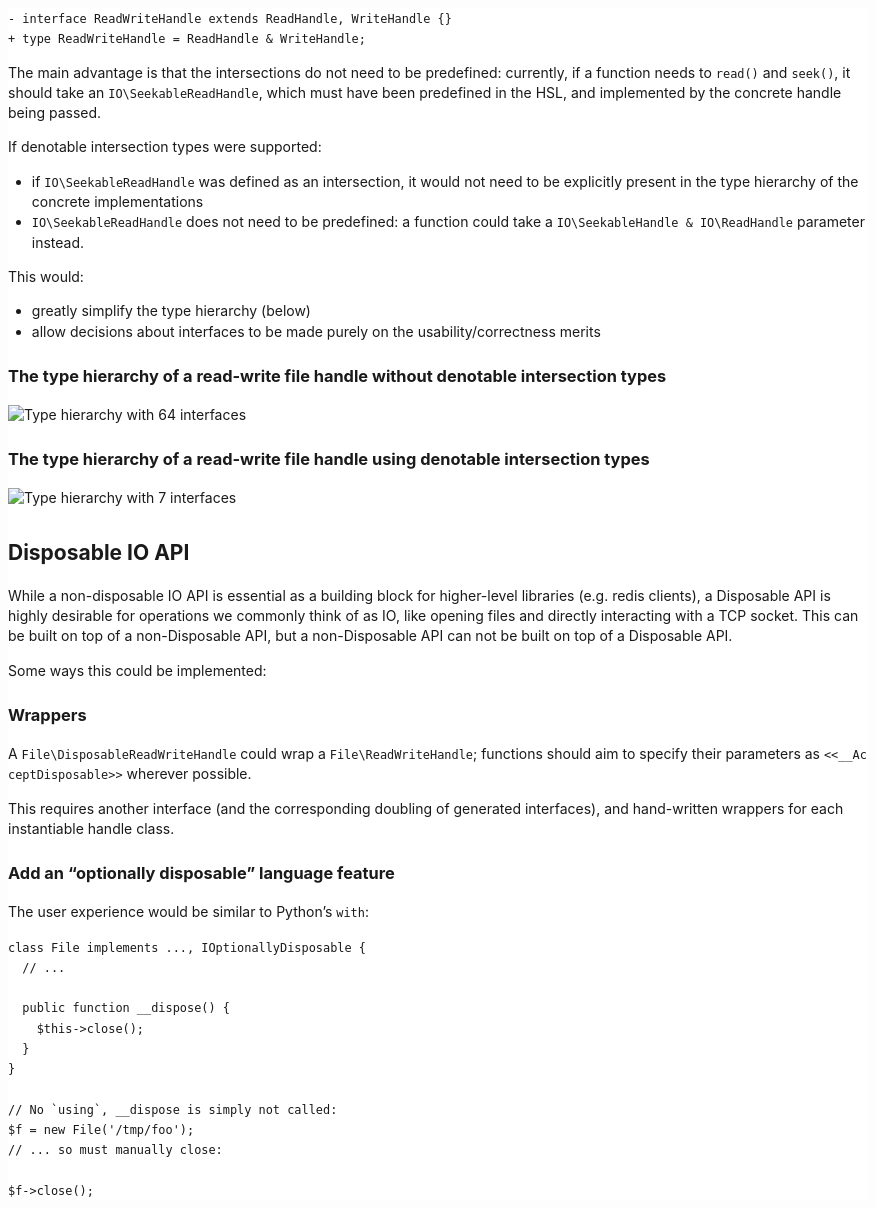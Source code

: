 
```
- interface ReadWriteHandle extends ReadHandle, WriteHandle {}
+ type ReadWriteHandle = ReadHandle & WriteHandle;
```

The main advantage is that the intersections do not need to be predefined: currently, if a function needs to `read()` and `seek()`, it should take an `IO\SeekableReadHandle`, which must have been predefined in the HSL, and implemented by the concrete handle being passed.

If denotable intersection types were supported:

* if `IO\SeekableReadHandle` was defined as an intersection, it would not need to be explicitly present in the type hierarchy of the concrete implementations
* `IO\SeekableReadHandle` does not need to be predefined: a function could take a `IO\SeekableHandle & IO\ReadHandle` parameter instead.

This would:

* greatly simplify the type hierarchy (below)
* allow decisions about interfaces to be made purely on the usability/correctness merits

### The type hierarchy of a read-write file handle without denotable intersection types

![Type hierarchy with 64 interfaces](io_without_intersection_types.png)

### The type hierarchy of a read-write file handle using denotable intersection types

![Type hierarchy with 7 interfaces](io_with_intersection_types.png)

## Disposable IO API

While a non-disposable IO API is essential as a building block for higher-level libraries (e.g. redis clients), a Disposable API is highly desirable for operations we commonly think of as IO, like opening files and directly interacting with a TCP socket. This can be built on top of a non-Disposable API, but a non-Disposable API can not be built on top of a Disposable API.

Some ways this could be implemented:

### Wrappers

A `File\DisposableReadWriteHandle` could wrap a `File\ReadWriteHandle`; functions should aim to specify their parameters as `<<__AcceptDisposable>>` wherever possible.

This requires another interface (and the corresponding doubling of generated interfaces), and hand-written wrappers for each instantiable handle class.

### Add an “optionally disposable” language feature

The user experience would be similar to Python’s `with`:

```Hack
class File implements ..., IOptionallyDisposable {
  // ...

  public function __dispose() {
    $this->close();
  }
}

// No `using`, __dispose is simply not called:
$f = new File('/tmp/foo');
// ... so must manually close:

$f->close();

```